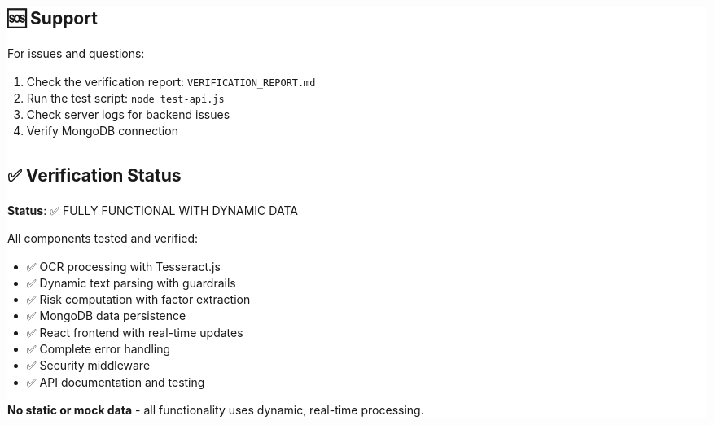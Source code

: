 ## 🆘 Support

For issues and questions:
1. Check the verification report: `VERIFICATION_REPORT.md`
2. Run the test script: `node test-api.js`
3. Check server logs for backend issues
4. Verify MongoDB connection

## ✅ Verification Status

**Status**: ✅ FULLY FUNCTIONAL WITH DYNAMIC DATA

All components tested and verified:
- ✅ OCR processing with Tesseract.js
- ✅ Dynamic text parsing with guardrails
- ✅ Risk computation with factor extraction
- ✅ MongoDB data persistence
- ✅ React frontend with real-time updates
- ✅ Complete error handling
- ✅ Security middleware
- ✅ API documentation and testing

**No static or mock data** - all functionality uses dynamic, real-time processing.
